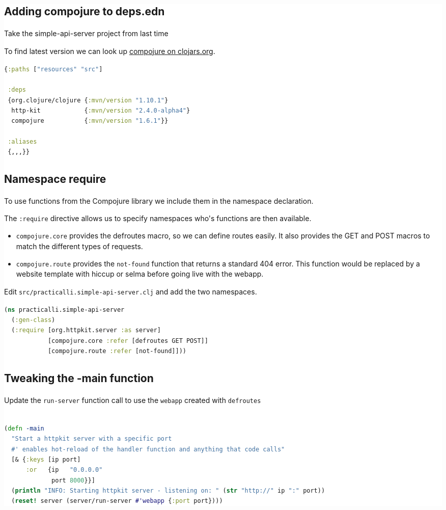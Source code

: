 ## Adding compojure to deps.edn

Take the simple-api-server project from last time

To find latest version we can look up [compojure on clojars.org](https://clojars.org/compojure).

```clojure
{:paths ["resources" "src"]

 :deps
 {org.clojure/clojure {:mvn/version "1.10.1"}
  http-kit            {:mvn/version "2.4.0-alpha4"}
  compojure           {:mvn/version "1.6.1"}}

 :aliases
 {,,,}}
```

## Namespace require

To use functions from the Compojure library we include them in the namespace declaration.

The `:require` directive allows us to specify namespaces who's functions are then available.

* `compojure.core` provides the defroutes macro, so we can define routes easily.  It also provides the GET and POST macros to match the different types of requests.

* `compojure.route` provides the `not-found` function that returns a standard 404 error.  This function would be replaced by a website template with hiccup or selma before going live with the webapp.

Edit `src/practicalli.simple-api-server.clj` and add the two namespaces.

```clojure
(ns practicalli.simple-api-server
  (:gen-class)
  (:require [org.httpkit.server :as server]
            [compojure.core :refer [defroutes GET POST]]
            [compojure.route :refer [not-found]]))
```


## Tweaking the -main function

Update the `run-server` function call to use the `webapp` created with `defroutes`

```clojure

(defn -main
  "Start a httpkit server with a specific port
  #' enables hot-reload of the handler function and anything that code calls"
  [& {:keys [ip port]
      :or   {ip   "0.0.0.0"
             port 8000}}]
  (println "INFO: Starting httpkit server - listening on: " (str "http://" ip ":" port))
  (reset! server (server/run-server #'webapp {:port port})))
```
